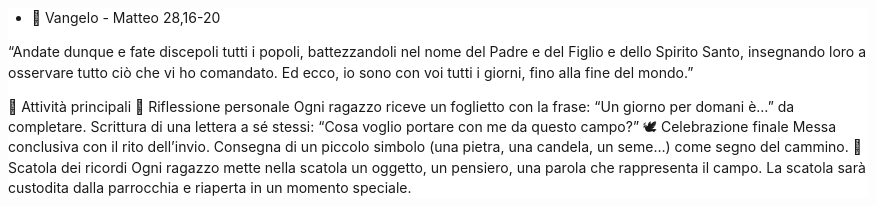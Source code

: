 - 📖 Vangelo - Matteo 28,16-20

“Andate dunque e fate discepoli tutti i popoli, battezzandoli nel nome del Padre e del Figlio e dello Spirito Santo, insegnando loro a osservare tutto ciò che vi ho comandato. Ed ecco, io sono con voi tutti i giorni, fino alla fine del mondo.”

🎉 Attività principali
🧩 Riflessione personale
Ogni ragazzo riceve un foglietto con la frase: “Un giorno per domani è…” da completare.
Scrittura di una lettera a sé stessi: “Cosa voglio portare con me da questo campo?”
🕊️ Celebrazione finale
Messa conclusiva con il rito dell’invio.
Consegna di un piccolo simbolo (una pietra, una candela, un seme…) come segno del cammino.
💌 Scatola dei ricordi
Ogni ragazzo mette nella scatola un oggetto, un pensiero, una parola che rappresenta il campo.
La scatola sarà custodita dalla parrocchia e riaperta in un momento speciale.
